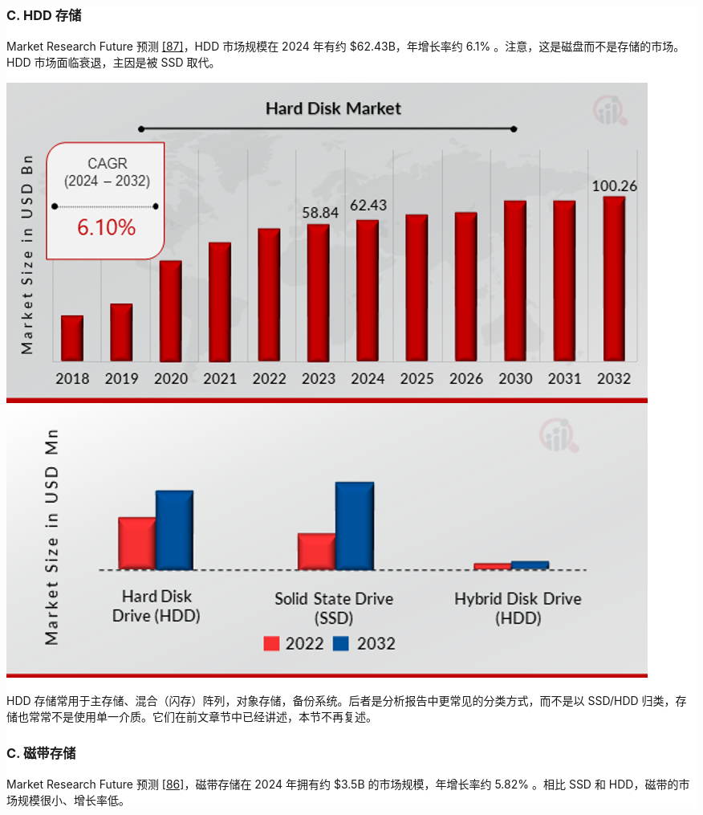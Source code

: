 ### C. HDD 存储

Market Research Future 预测 [[87]](.)，HDD 市场规模在 2024 年有约 \$62.43B，年增长率约 6.1% 。注意，这是磁盘而不是存储的市场。HDD 市场面临衰退，主因是被 SSD 取代。

![MarketResearchFuture Global Hard Disk Market Size](/images/vision-market-mrf-hdd-market-size.png "MarketResearchFuture Global Hard Disk Market Size")

HDD 存储常用于主存储、混合（闪存）阵列，对象存储，备份系统。后者是分析报告中更常见的分类方式，而不是以 SSD/HDD 归类，存储也常常不是使用单一介质。它们在前文章节中已经讲述，本节不再复述。

### C. 磁带存储

Market Research Future 预测 [[86]](.)，磁带存储在 2024 年拥有约 \$3.5B 的市场规模，年增长率约 5.82% 。相比 SSD 和 HDD，磁带的市场规模很小、增长率低。
